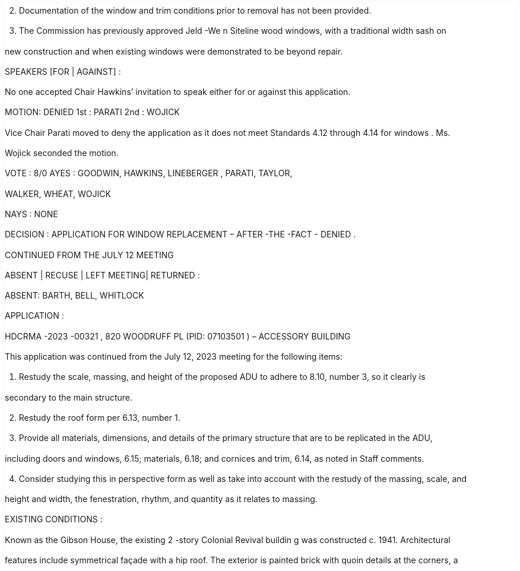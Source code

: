 2. Documentation of the window and trim conditions prior to removal has not been provided. 

3. The Commission has previously approved Jeld -We n Siteline wood windows, with a traditional width sash on 

new construction and when existing windows were demonstrated to be beyond repair. 

SPEAKERS [FOR | AGAINST] :

No one accepted Chair Hawkins’ invitation to speak either for or against this application. 

MOTION: DENIED 1st : PARATI 2nd : WOJICK 

Vice Chair Parati moved to deny the application as it does not meet Standards 4.12 through 4.14 for windows . Ms. 

Wojick seconded the motion. 

VOTE : 8/0 AYES : GOODWIN, HAWKINS, LINEBERGER , PARATI, TAYLOR, 

WALKER, WHEAT, WOJICK 

NAYS : NONE 

DECISION : APPLICATION FOR WINDOW REPLACEMENT – AFTER -THE -FACT - DENIED .

CONTINUED FROM THE JULY 12 MEETING 

ABSENT | RECUSE | LEFT MEETING| RETURNED :

ABSENT: BARTH, BELL, WHITLOCK 

APPLICATION :

HDCRMA -2023 -00321 , 820 WOODRUFF PL (PID: 07103501 ) – ACCESSORY BUILDING 

This application was continued from the July 12, 2023 meeting for the following items: 

1. Restudy the scale, massing, and height of the proposed ADU to adhere to 8.10, number 3, so it clearly is 

secondary to the main structure. 

2. Restudy the roof form per 6.13, number 1. 

3. Provide all materials, dimensions, and details of the primary structure that are to be replicated in the ADU, 

including doors and windows, 6.15; materials, 6.18; and cornices and trim, 6.14, as noted in Staff comments. 

4. Consider studying this in perspective form as well as take into account with the restudy of the massing, scale, and 

height and width, the fenestration, rhythm, and quantity as it relates to massing. 

EXISTING CONDITIONS :

Known as the Gibson House, the existing 2 -story Colonial Revival buildin g was constructed c. 1941. Architectural 

features include symmetrical façade with a hip roof. The exterior is painted brick with quoin details at the corners, a 
